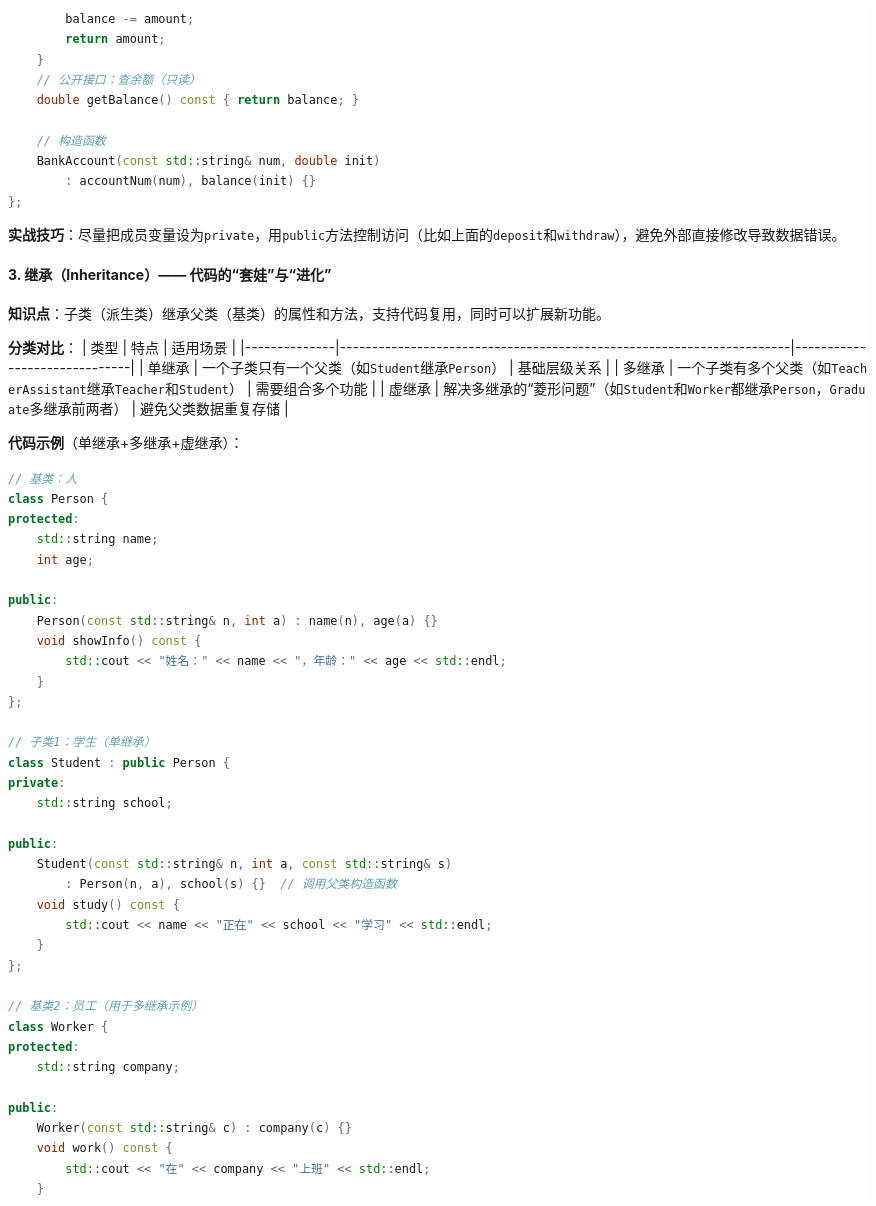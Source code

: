 ```cpp
        balance -= amount;
        return amount;
    }
    // 公开接口：查余额（只读）
    double getBalance() const { return balance; }

    // 构造函数
    BankAccount(const std::string& num, double init) 
        : accountNum(num), balance(init) {}
};
```

**实战技巧**：尽量把成员变量设为`private`，用`public`方法控制访问（比如上面的`deposit`和`withdraw`），避免外部直接修改导致数据错误。


#### 3. 继承（Inheritance）—— 代码的“套娃”与“进化”
**知识点**：子类（派生类）继承父类（基类）的属性和方法，支持代码复用，同时可以扩展新功能。

**分类对比**：
| 类型         | 特点                                                                 | 适用场景                     |
|--------------|----------------------------------------------------------------------|------------------------------|
| 单继承       | 一个子类只有一个父类（如`Student`继承`Person`）                      | 基础层级关系                 |
| 多继承       | 一个子类有多个父类（如`TeacherAssistant`继承`Teacher`和`Student`）   | 需要组合多个功能             |
| 虚继承       | 解决多继承的“菱形问题”（如`Student`和`Worker`都继承`Person`，`Graduate`多继承前两者） | 避免父类数据重复存储         |

**代码示例**（单继承+多继承+虚继承）：
```cpp
// 基类：人
class Person {
protected:
    std::string name;
    int age;

public:
    Person(const std::string& n, int a) : name(n), age(a) {}
    void showInfo() const {
        std::cout << "姓名：" << name << "，年龄：" << age << std::endl;
    }
};

// 子类1：学生（单继承）
class Student : public Person {
private:
    std::string school;

public:
    Student(const std::string& n, int a, const std::string& s)
        : Person(n, a), school(s) {}  // 调用父类构造函数
    void study() const {
        std::cout << name << "正在" << school << "学习" << std::endl;
    }
};

// 基类2：员工（用于多继承示例）
class Worker {
protected:
    std::string company;

public:
    Worker(const std::string& c) : company(c) {}
    void work() const {
        std::cout << "在" << company << "上班" << std::endl;
    }
```